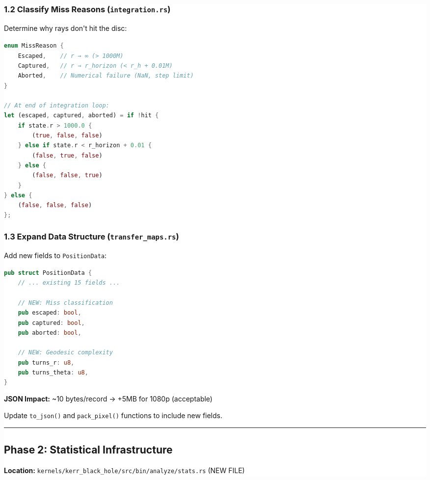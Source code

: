 ### 1.2 Classify Miss Reasons (`integration.rs`)

Determine why rays don't hit the disc:

```rust
enum MissReason {
    Escaped,    // r → ∞ (> 1000M)
    Captured,   // r → r_horizon (< r_h + 0.01M)
    Aborted,    // Numerical failure (NaN, step limit)
}

// At end of integration loop:
let (escaped, captured, aborted) = if !hit {
    if state.r > 1000.0 {
        (true, false, false)
    } else if state.r < r_horizon + 0.01 {
        (false, true, false)
    } else {
        (false, false, true)
    }
} else {
    (false, false, false)
};
```

### 1.3 Expand Data Structure (`transfer_maps.rs`)

Add new fields to `PositionData`:

```rust
pub struct PositionData {
    // ... existing 15 fields ...

    // NEW: Miss classification
    pub escaped: bool,
    pub captured: bool,
    pub aborted: bool,

    // NEW: Geodesic complexity
    pub turns_r: u8,
    pub turns_theta: u8,
}
```

**JSON Impact:** ~10 bytes/record → +5MB for 1080p (acceptable)

Update `to_json()` and `pack_pixel()` functions to include new fields.

---

## Phase 2: Statistical Infrastructure

**Location:** `kernels/kerr_black_hole/src/bin/analyze/stats.rs` (NEW FILE)
